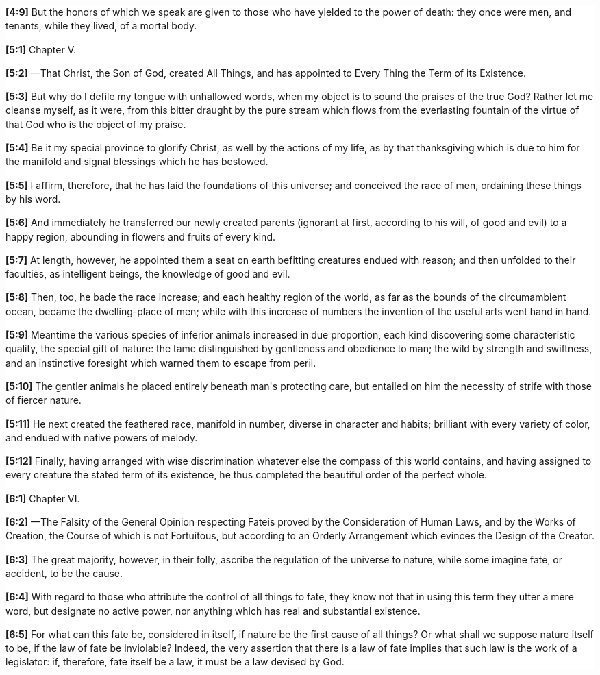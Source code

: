 **[4:9]** But the honors of which we speak are given to those who have yielded to the power of death: they once were men, and tenants, while they lived, of a mortal body.

**[5:1]** Chapter V.

**[5:2]** —That Christ, the Son of God, created All Things, and has appointed to Every Thing the Term of its Existence.

**[5:3]** But why do I defile my tongue with unhallowed words, when my object is to sound the praises of the true God? Rather let me cleanse myself, as it were, from this bitter draught by the pure stream which flows from the everlasting fountain of the virtue of that God who is the object of my praise.

**[5:4]** Be it my special province to glorify Christ, as well by the actions of my life, as by that thanksgiving which is due to him for the manifold and signal blessings which he has bestowed.

**[5:5]** I affirm, therefore, that he has laid the foundations of this universe; and conceived the race of men, ordaining these things by his word.

**[5:6]** And immediately he transferred our newly created parents (ignorant at first, according to his will, of good and evil) to a happy region, abounding in flowers and fruits of every kind.

**[5:7]** At length, however, he appointed them a seat on earth befitting creatures endued with reason; and then unfolded to their faculties, as intelligent beings, the knowledge of good and evil.

**[5:8]** Then, too, he bade the race increase; and each healthy region of the world, as far as the bounds of the circumambient ocean, became the dwelling-place of men; while with this increase of numbers the invention of the useful arts went hand in hand.

**[5:9]** Meantime the various species of inferior animals increased in due proportion, each kind discovering some characteristic quality, the special gift of nature: the tame distinguished by gentleness and obedience to man; the wild by strength and swiftness, and an instinctive foresight which warned them to escape from peril.

**[5:10]** The gentler animals he placed entirely beneath man's protecting care, but entailed on him the necessity of strife with those of fiercer nature.

**[5:11]** He next created the feathered race, manifold in number, diverse in character and habits; brilliant with every variety of color, and endued with native powers of melody.

**[5:12]** Finally, having arranged with wise discrimination whatever else the compass of this world contains, and having assigned to every creature the stated term of its existence, he thus completed the beautiful order of the perfect whole.

**[6:1]** Chapter VI.

**[6:2]** —The Falsity of the General Opinion respecting Fateis proved by the Consideration of Human Laws, and by the Works of Creation, the Course of which is not Fortuitous, but according to an Orderly Arrangement which evinces the Design of the Creator.

**[6:3]** The great majority, however, in their folly, ascribe the regulation of the universe to nature, while some imagine fate, or accident, to be the cause.

**[6:4]** With regard to those who attribute the control of all things to fate, they know not that in using this term they utter a mere word, but designate no active power, nor anything which has real and substantial existence.

**[6:5]** For what can this fate be, considered in itself, if nature be the first cause of all things? Or what shall we suppose nature itself to be, if the law of fate be inviolable? Indeed, the very assertion that there is a law of fate implies that such law is the work of a legislator: if, therefore, fate itself be a law, it must be a law devised by God.
